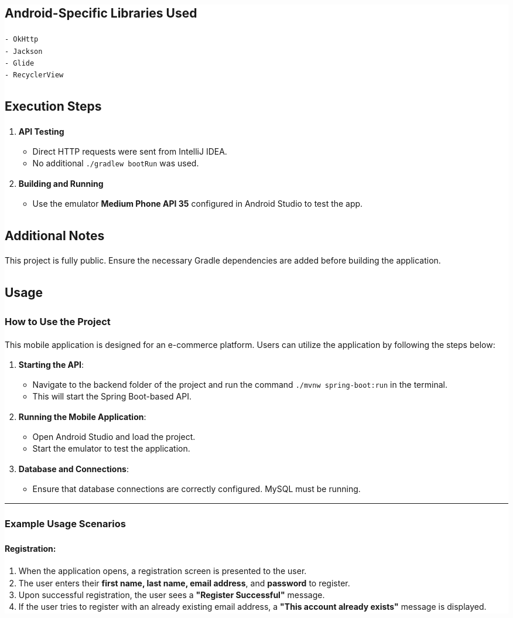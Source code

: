 ## Android-Specific Libraries Used

```plaintext
- OkHttp
- Jackson
- Glide
- RecyclerView
```

## Execution Steps

1. **API Testing**
    - Direct HTTP requests were sent from IntelliJ IDEA.
    - No additional `./gradlew bootRun` was used.

2. **Building and Running**
    - Use the emulator **Medium Phone API 35** configured in Android Studio to test the app.

## Additional Notes


This project is fully public. Ensure the necessary Gradle dependencies are added before building the application.


## Usage

### How to Use the Project

This mobile application is designed for an e-commerce platform. Users can utilize the application by following the steps below:

1. **Starting the API**:
   - Navigate to the backend folder of the project and run the command `./mvnw spring-boot:run` in the terminal.
   - This will start the Spring Boot-based API.

2. **Running the Mobile Application**:
   - Open Android Studio and load the project.
   - Start the emulator to test the application.

3. **Database and Connections**:
   - Ensure that database connections are correctly configured. MySQL must be running.

---

### Example Usage Scenarios

#### **Registration:**
1. When the application opens, a registration screen is presented to the user.
2. The user enters their **first name, last name, email address**, and **password** to register.
3. Upon successful registration, the user sees a **"Register Successful"** message.
4. If the user tries to register with an already existing email address, a **"This account already exists"** message is displayed.
